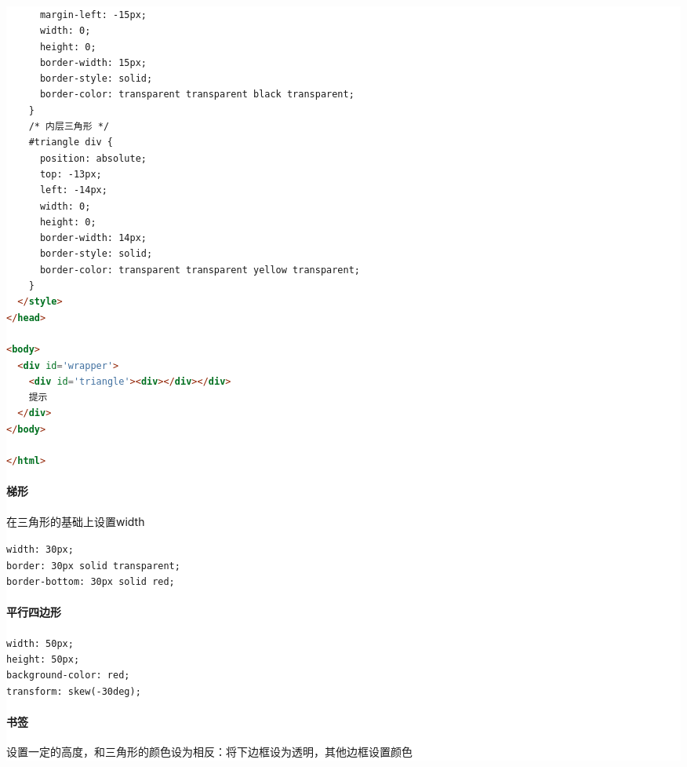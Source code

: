 ```html
      margin-left: -15px;
      width: 0;
      height: 0;
      border-width: 15px;
      border-style: solid;
      border-color: transparent transparent black transparent;
    }
    /* 内层三角形 */
    #triangle div {
      position: absolute;
      top: -13px;
      left: -14px;
      width: 0;
      height: 0;
      border-width: 14px;
      border-style: solid;
      border-color: transparent transparent yellow transparent;
    }
  </style>
</head>

<body>
  <div id='wrapper'>
    <div id='triangle'><div></div></div>
    提示
  </div>
</body>

</html>
```

#### 梯形

在三角形的基础上设置width

```
width: 30px;
border: 30px solid transparent;
border-bottom: 30px solid red;
```

#### 平行四边形

```
width: 50px;
height: 50px;
background-color: red;
transform: skew(-30deg);
```

#### 书签

设置一定的高度，和三角形的颜色设为相反：将下边框设为透明，其他边框设置颜色
